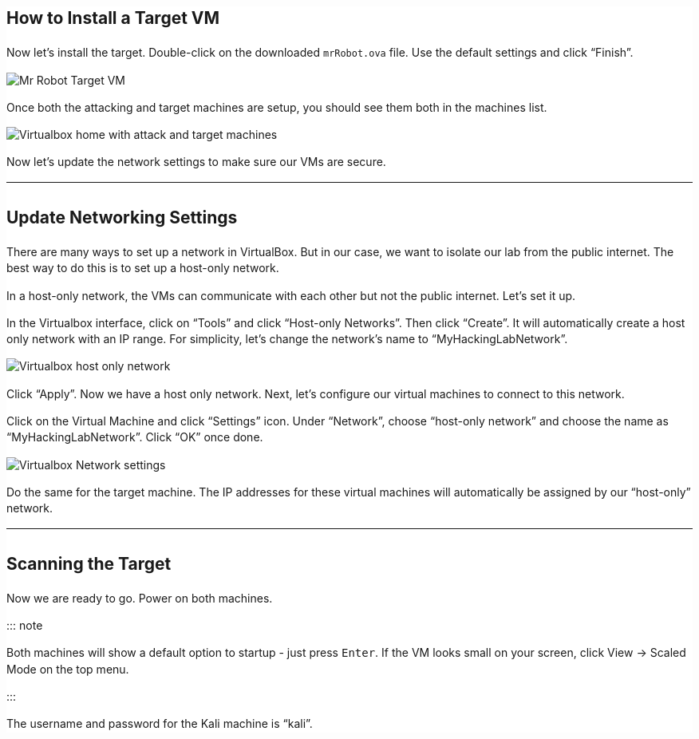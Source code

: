 ## How to Install a Target VM

Now let’s install the target. Double-click on the downloaded <FontIcon icon="iconfont icon-virtualbox"/>`mrRobot.ova` file. Use the default settings and click “Finish”.

![Mr Robot Target VM](https://cdn.hashnode.com/res/hashnode/image/upload/v1729751365289/a3ce9b1c-7daa-4a16-959b-139d4239bae2.png)

Once both the attacking and target machines are setup, you should see them both in the machines list.

![Virtualbox home with attack and target machines](https://cdn.hashnode.com/res/hashnode/image/upload/v1729751388993/7c3510bb-0d9d-42b7-bdec-68a70b09b7d4.png)

Now let’s update the network settings to make sure our VMs are secure.

---

## Update Networking Settings

There are many ways to set up a network in VirtualBox. But in our case, we want to isolate our lab from the public internet. The best way to do this is to set up a host-only network.

In a host-only network, the VMs can communicate with each other but not the public internet. Let’s set it up.

In the Virtualbox interface, click on “Tools” and click “Host-only Networks”. Then click “Create”. It will automatically create a host only network with an IP range. For simplicity, let’s change the network’s name to “MyHackingLabNetwork”.

![Virtualbox host only network](https://cdn.hashnode.com/res/hashnode/image/upload/v1729751416579/0f16b374-33d0-444d-8d09-1edd22b389c1.png)

Click “Apply”. Now we have a host only network. Next, let’s configure our virtual machines to connect to this network.

Click on the Virtual Machine and click “Settings” icon. Under “Network”, choose “host-only network” and choose the name as “MyHackingLabNetwork”. Click “OK” once done.

![Virtualbox Network settings](https://cdn.hashnode.com/res/hashnode/image/upload/v1729751437795/c700b9be-0885-45fc-b0d1-70a6227167fa.png)

Do the same for the target machine. The IP addresses for these virtual machines will automatically be assigned by our “host-only” network.

---

## Scanning the Target

Now we are ready to go. Power on both machines.

::: note

Both machines will show a default option to startup - just press <kbd>Enter</kbd>. If the VM looks small on your screen, click View -> Scaled Mode on the top menu.

:::

The username and password for the Kali machine is “kali”.
